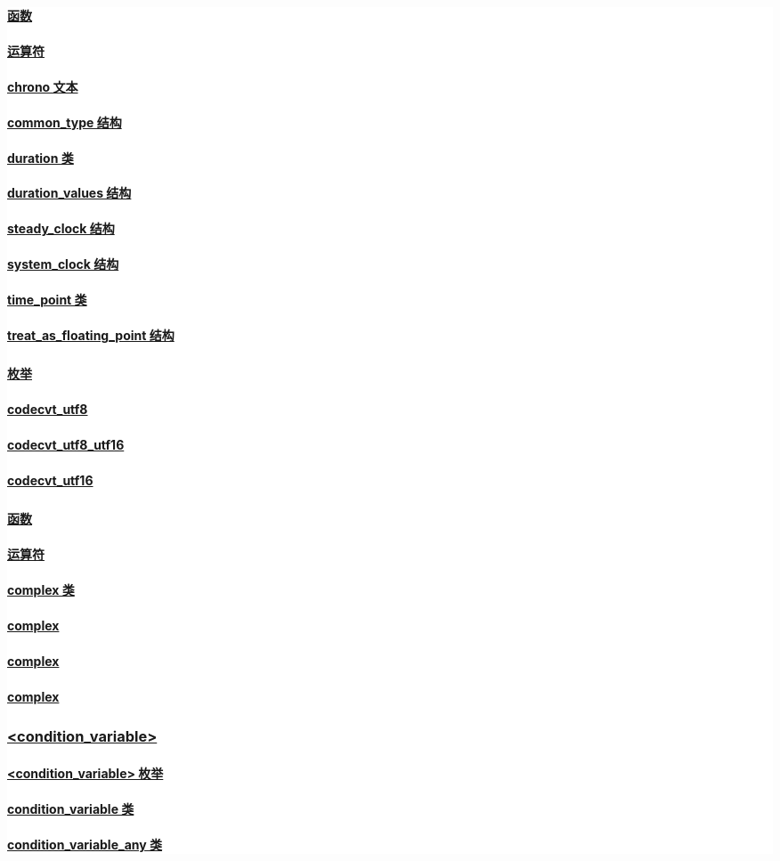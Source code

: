 ### [<cctype>](cctype.md)
### [<cerrno>](cerrno.md)
### [<cfenv>](cfenv.md)
### [<cfloat>](cfloat.md)
### [<chrono>](chrono.md)
#### [<chrono> 函数](chrono-functions.md)
#### [<chrono> 运算符](chrono-operators.md)
#### [chrono 文本](chrono-literals.md)
#### [common_type 结构](common-type-structure.md)
#### [duration 类](duration-class.md)
#### [duration_values 结构](duration-values-structure.md)
#### [steady_clock 结构](steady-clock-struct.md)
#### [system_clock 结构](system-clock-structure.md)
#### [time_point 类](time-point-class.md)
#### [treat_as_floating_point 结构](treat-as-floating-point-structure.md)
### [<cinttypes>](cinttypes.md)
### [<ciso646>](ciso646.md)
### [<climits>](climits.md)
### [<clocale>](clocale.md)
### [<cmath>](cmath.md)
### [<codecvt>](codecvt.md)
#### [<codecvt> 枚举](codecvt-enums.md)
#### [codecvt_utf8](codecvt-utf8-class.md)
#### [codecvt_utf8_utf16](codecvt-utf8-utf16-class.md)
#### [codecvt_utf16](codecvt-utf16-class.md)
### [<complex>](complex.md)
#### [<complex> 函数](complex-functions.md)
#### [<complex> 运算符](complex-operators.md)
#### [complex 类](complex-class.md)
#### [complex<double>](complex-double.md)
#### [complex<float>](complex-float.md)
#### [complex<long double>](complex-long-double.md)
### [<condition_variable>](condition-variable.md)
#### [<condition_variable> 枚举](condition-variable-enums.md)
#### [condition_variable 类](condition-variable-class.md)
#### [condition_variable_any 类](condition-variable-any-class.md)
### [<csetjmp>](csetjmp.md)
### [<csignal>](csignal.md)
### [<cstdarg>](cstdarg.md)
### [<cstdbool>](cstdbool.md)